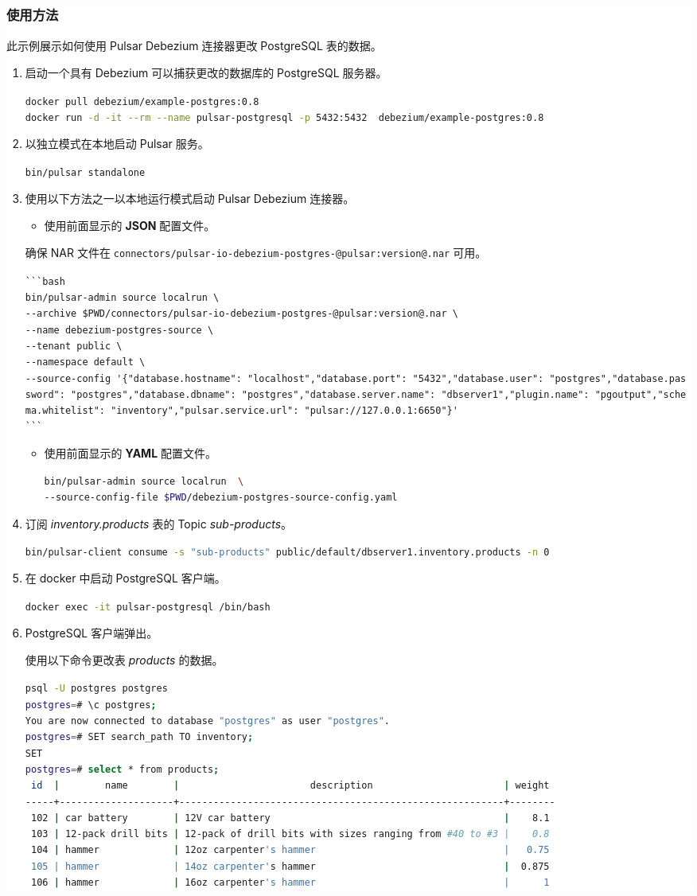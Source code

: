 ### 使用方法

此示例展示如何使用 Pulsar Debezium 连接器更改 PostgreSQL 表的数据。


1. 启动一个具有 Debezium 可以捕获更改的数据库的 PostgreSQL 服务器。

   ```bash
   docker pull debezium/example-postgres:0.8
   docker run -d -it --rm --name pulsar-postgresql -p 5432:5432  debezium/example-postgres:0.8
   ```

2. 以独立模式在本地启动 Pulsar 服务。

   ```bash
   bin/pulsar standalone
   ```

3. 使用以下方法之一以本地运行模式启动 Pulsar Debezium 连接器。

   * 使用前面显示的 **JSON** 配置文件。

    确保 NAR 文件在 `connectors/pulsar-io-debezium-postgres-@pulsar:version@.nar` 可用。

       ```bash
       bin/pulsar-admin source localrun \
       --archive $PWD/connectors/pulsar-io-debezium-postgres-@pulsar:version@.nar \
       --name debezium-postgres-source \
       --tenant public \
       --namespace default \
       --source-config '{"database.hostname": "localhost","database.port": "5432","database.user": "postgres","database.password": "postgres","database.dbname": "postgres","database.server.name": "dbserver1","plugin.name": "pgoutput","schema.whitelist": "inventory","pulsar.service.url": "pulsar://127.0.0.1:6650"}'
       ```

   * 使用前面显示的 **YAML** 配置文件。

       ```bash
       bin/pulsar-admin source localrun  \
       --source-config-file $PWD/debezium-postgres-source-config.yaml
       ```

4. 订阅 _inventory.products_ 表的 Topic _sub-products_。

   ```bash
   bin/pulsar-client consume -s "sub-products" public/default/dbserver1.inventory.products -n 0
   ```

5. 在 docker 中启动 PostgreSQL 客户端。

   ```bash
   docker exec -it pulsar-postgresql /bin/bash
   ```

6. PostgreSQL 客户端弹出。

   使用以下命令更改表 _products_ 的数据。

   ```bash
   psql -U postgres postgres
   postgres=# \c postgres;
   You are now connected to database "postgres" as user "postgres".
   postgres=# SET search_path TO inventory;
   SET
   postgres=# select * from products;
    id  |        name        |                       description                       | weight
   -----+--------------------+---------------------------------------------------------+--------
    102 | car battery        | 12V car battery                                         |    8.1
    103 | 12-pack drill bits | 12-pack of drill bits with sizes ranging from #40 to #3 |    0.8
    104 | hammer             | 12oz carpenter's hammer                                 |   0.75
    105 | hammer             | 14oz carpenter's hammer                                 |  0.875
    106 | hammer             | 16oz carpenter's hammer                                 |      1
   ```